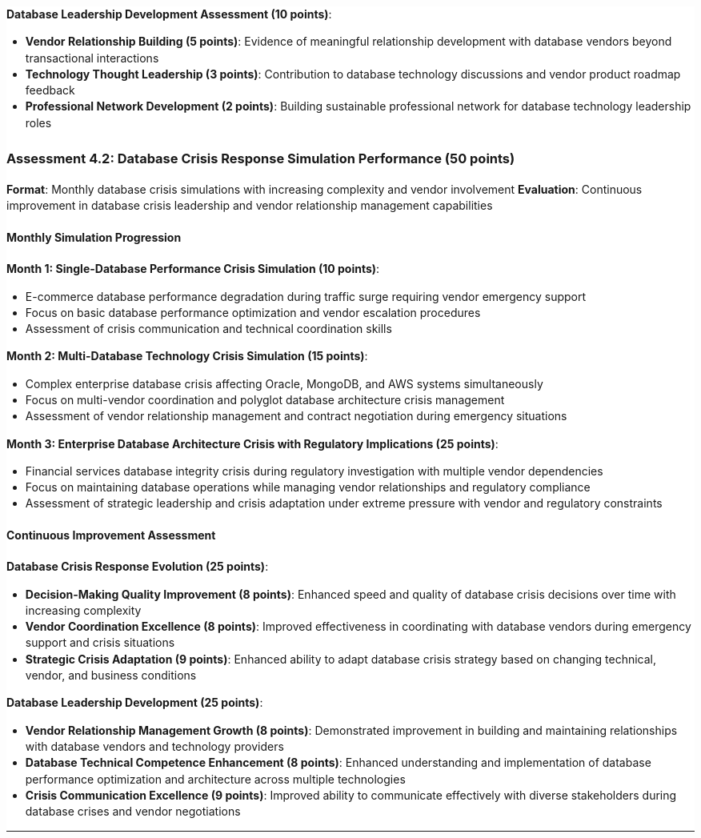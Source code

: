 **Database Leadership Development Assessment (10 points)**:
- **Vendor Relationship Building (5 points)**: Evidence of meaningful relationship development with database vendors beyond transactional interactions
- **Technology Thought Leadership (3 points)**: Contribution to database technology discussions and vendor product roadmap feedback
- **Professional Network Development (2 points)**: Building sustainable professional network for database technology leadership roles

### Assessment 4.2: Database Crisis Response Simulation Performance (50 points)
**Format**: Monthly database crisis simulations with increasing complexity and vendor involvement
**Evaluation**: Continuous improvement in database crisis leadership and vendor relationship management capabilities

#### Monthly Simulation Progression
**Month 1: Single-Database Performance Crisis Simulation (10 points)**:
- E-commerce database performance degradation during traffic surge requiring vendor emergency support
- Focus on basic database performance optimization and vendor escalation procedures
- Assessment of crisis communication and technical coordination skills

**Month 2: Multi-Database Technology Crisis Simulation (15 points)**:
- Complex enterprise database crisis affecting Oracle, MongoDB, and AWS systems simultaneously
- Focus on multi-vendor coordination and polyglot database architecture crisis management
- Assessment of vendor relationship management and contract negotiation during emergency situations

**Month 3: Enterprise Database Architecture Crisis with Regulatory Implications (25 points)**:
- Financial services database integrity crisis during regulatory investigation with multiple vendor dependencies
- Focus on maintaining database operations while managing vendor relationships and regulatory compliance
- Assessment of strategic leadership and crisis adaptation under extreme pressure with vendor and regulatory constraints

#### Continuous Improvement Assessment
**Database Crisis Response Evolution (25 points)**:
- **Decision-Making Quality Improvement (8 points)**: Enhanced speed and quality of database crisis decisions over time with increasing complexity
- **Vendor Coordination Excellence (8 points)**: Improved effectiveness in coordinating with database vendors during emergency support and crisis situations
- **Strategic Crisis Adaptation (9 points)**: Enhanced ability to adapt database crisis strategy based on changing technical, vendor, and business conditions

**Database Leadership Development (25 points)**:
- **Vendor Relationship Management Growth (8 points)**: Demonstrated improvement in building and maintaining relationships with database vendors and technology providers
- **Database Technical Competence Enhancement (8 points)**: Enhanced understanding and implementation of database performance optimization and architecture across multiple technologies
- **Crisis Communication Excellence (9 points)**: Improved ability to communicate effectively with diverse stakeholders during database crises and vendor negotiations

---
